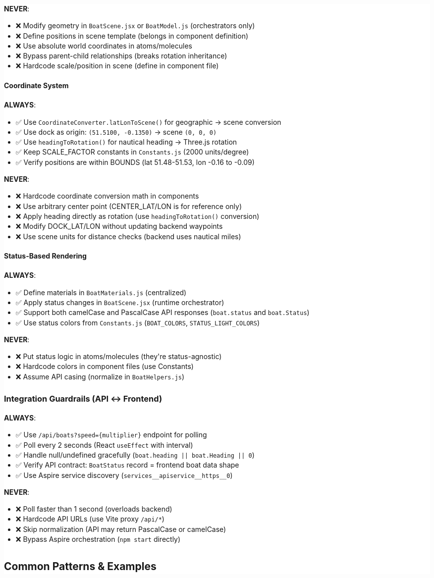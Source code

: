 **NEVER**:
- ❌ Modify geometry in `BoatScene.jsx` or `BoatModel.js` (orchestrators only)
- ❌ Define positions in scene template (belongs in component definition)
- ❌ Use absolute world coordinates in atoms/molecules
- ❌ Bypass parent-child relationships (breaks rotation inheritance)
- ❌ Hardcode scale/position in scene (define in component file)

#### Coordinate System

**ALWAYS**:
- ✅ Use `CoordinateConverter.latLonToScene()` for geographic → scene conversion
- ✅ Use dock as origin: `(51.5100, -0.1350)` → scene `(0, 0, 0)`
- ✅ Use `headingToRotation()` for nautical heading → Three.js rotation
- ✅ Keep SCALE_FACTOR constants in `Constants.js` (2000 units/degree)
- ✅ Verify positions are within BOUNDS (lat 51.48-51.53, lon -0.16 to -0.09)

**NEVER**:
- ❌ Hardcode coordinate conversion math in components
- ❌ Use arbitrary center point (CENTER_LAT/LON is for reference only)
- ❌ Apply heading directly as rotation (use `headingToRotation()` conversion)
- ❌ Modify DOCK_LAT/LON without updating backend waypoints
- ❌ Use scene units for distance checks (backend uses nautical miles)

#### Status-Based Rendering

**ALWAYS**:
- ✅ Define materials in `BoatMaterials.js` (centralized)
- ✅ Apply status changes in `BoatScene.jsx` (runtime orchestrator)
- ✅ Support both camelCase and PascalCase API responses (`boat.status` and `boat.Status`)
- ✅ Use status colors from `Constants.js` (`BOAT_COLORS`, `STATUS_LIGHT_COLORS`)

**NEVER**:
- ❌ Put status logic in atoms/molecules (they're status-agnostic)
- ❌ Hardcode colors in component files (use Constants)
- ❌ Assume API casing (normalize in `BoatHelpers.js`)

### Integration Guardrails (API ↔ Frontend)

**ALWAYS**:
- ✅ Use `/api/boats?speed={multiplier}` endpoint for polling
- ✅ Poll every 2 seconds (React `useEffect` with interval)
- ✅ Handle null/undefined gracefully (`boat.heading || boat.Heading || 0`)
- ✅ Verify API contract: `BoatStatus` record = frontend boat data shape
- ✅ Use Aspire service discovery (`services__apiservice__https__0`)

**NEVER**:
- ❌ Poll faster than 1 second (overloads backend)
- ❌ Hardcode API URLs (use Vite proxy `/api/*`)
- ❌ Skip normalization (API may return PascalCase or camelCase)
- ❌ Bypass Aspire orchestration (`npm start` directly)

## Common Patterns & Examples
